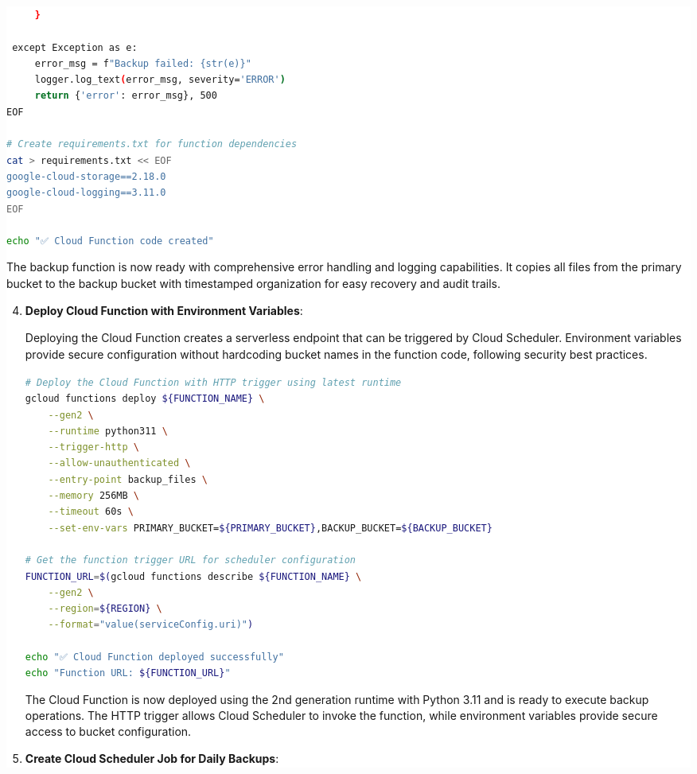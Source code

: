   ```bash
        }
        
    except Exception as e:
        error_msg = f"Backup failed: {str(e)}"
        logger.log_text(error_msg, severity='ERROR')
        return {'error': error_msg}, 500
EOF
   
   # Create requirements.txt for function dependencies
   cat > requirements.txt << EOF
google-cloud-storage==2.18.0
google-cloud-logging==3.11.0
EOF
   
   echo "✅ Cloud Function code created"
   ```

   The backup function is now ready with comprehensive error handling and logging capabilities. It copies all files from the primary bucket to the backup bucket with timestamped organization for easy recovery and audit trails.

4. **Deploy Cloud Function with Environment Variables**:

   Deploying the Cloud Function creates a serverless endpoint that can be triggered by Cloud Scheduler. Environment variables provide secure configuration without hardcoding bucket names in the function code, following security best practices.

   ```bash
   # Deploy the Cloud Function with HTTP trigger using latest runtime
   gcloud functions deploy ${FUNCTION_NAME} \
       --gen2 \
       --runtime python311 \
       --trigger-http \
       --allow-unauthenticated \
       --entry-point backup_files \
       --memory 256MB \
       --timeout 60s \
       --set-env-vars PRIMARY_BUCKET=${PRIMARY_BUCKET},BACKUP_BUCKET=${BACKUP_BUCKET}
   
   # Get the function trigger URL for scheduler configuration
   FUNCTION_URL=$(gcloud functions describe ${FUNCTION_NAME} \
       --gen2 \
       --region=${REGION} \
       --format="value(serviceConfig.uri)")
   
   echo "✅ Cloud Function deployed successfully"
   echo "Function URL: ${FUNCTION_URL}"
   ```

   The Cloud Function is now deployed using the 2nd generation runtime with Python 3.11 and is ready to execute backup operations. The HTTP trigger allows Cloud Scheduler to invoke the function, while environment variables provide secure access to bucket configuration.

5. **Create Cloud Scheduler Job for Daily Backups**:

